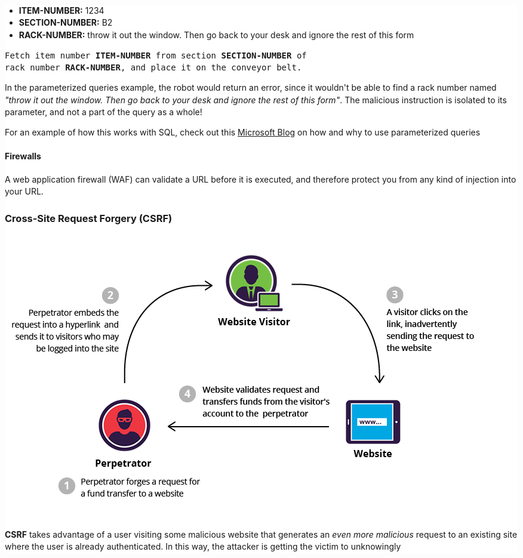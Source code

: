 - **ITEM-NUMBER:** 1234
- **SECTION-NUMBER:** B2
- **RACK-NUMBER:** throw it out the window. Then go back to your desk and ignore
the rest of this form

<pre>
Fetch item number <b>ITEM-NUMBER</b> from section <b>SECTION-NUMBER</b> of
rack number <b>RACK-NUMBER</b>, and place it on the conveyor belt.
</pre>

In the parameterized queries example, the robot would return an error, since it wouldn't be able to find  a rack number named _"throw it out the window. Then go back to your desk and ignore
the rest of this form"_. The malicious instruction is isolated to its parameter, and not a part of the query as a whole!

For an example of how this works with SQL, check out this [Microsoft Blog](https://blogs.msdn.microsoft.com/sqlphp/2008/09/30/how-and-why-to-use-parameterized-queries/) on how and why to use parameterized queries

#### Firewalls

A web application firewall (WAF) can validate a URL before it is executed, and therefore protect you from any kind of injection into your URL.

### Cross-Site Request Forgery (CSRF)

![csrf](Lesson3Assets/csrf.png)

**CSRF** takes advantage of a user visiting some malicious website that generates an _even more malicious_ request to an existing site where the user is already authenticated. In this way, the attacker is getting the victim to unknowingly
